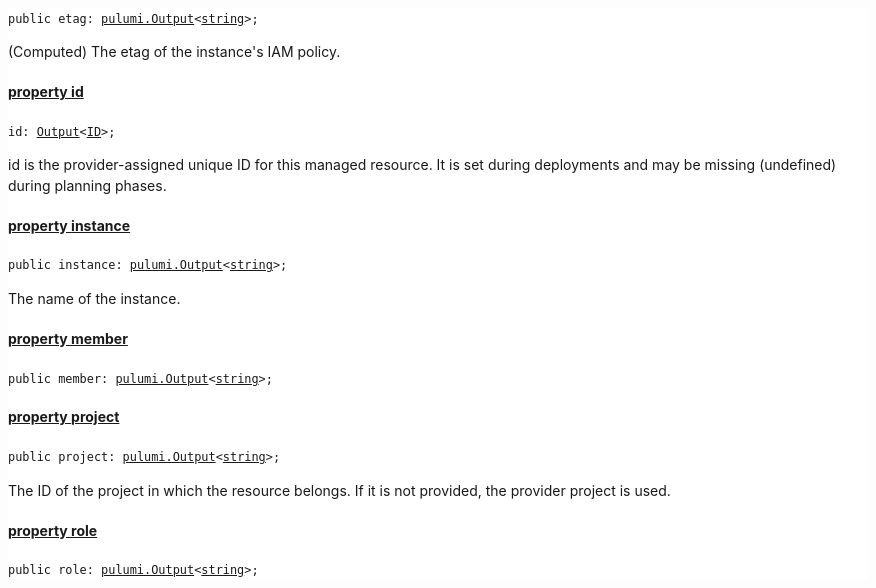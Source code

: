 <pre class="highlight"><code><span class='kd'>public </span>etag: <a href='/docs/reference/pkg/nodejs/pulumi/pulumi/#Output'>pulumi.Output</a>&lt;<span class='kd'><a href='https://developer.mozilla.org/en-US/docs/Web/JavaScript/Reference/Global_Objects/String'>string</a></span>&gt;;</code></pre>

(Computed) The etag of the instance's IAM policy.

<h4 class="pdoc-member-header" id="TunnelInstanceIAMMember-id">
<a class="pdoc-child-name" href="https://github.com/pulumi/pulumi-gcp/blob/318fda0ccbc6c880d0d3e349d73a83b9b6a81ff4/sdk/nodejs/iap/tunnelInstanceIAMMember.ts#L10">property <b>id</b></a>
</h4>

<pre class="highlight"><code><span class='kd'></span>id: <a href='/docs/reference/pkg/nodejs/pulumi/pulumi/#Output'>Output</a>&lt;<a href='/docs/reference/pkg/nodejs/pulumi/pulumi/#ID'>ID</a>&gt;;</code></pre>

id is the provider-assigned unique ID for this managed resource.  It is set during
deployments and may be missing (undefined) during planning phases.

<h4 class="pdoc-member-header" id="TunnelInstanceIAMMember-instance">
<a class="pdoc-child-name" href="https://github.com/pulumi/pulumi-gcp/blob/318fda0ccbc6c880d0d3e349d73a83b9b6a81ff4/sdk/nodejs/iap/tunnelInstanceIAMMember.ts#L44">property <b>instance</b></a>
</h4>

<pre class="highlight"><code><span class='kd'>public </span>instance: <a href='/docs/reference/pkg/nodejs/pulumi/pulumi/#Output'>pulumi.Output</a>&lt;<span class='kd'><a href='https://developer.mozilla.org/en-US/docs/Web/JavaScript/Reference/Global_Objects/String'>string</a></span>&gt;;</code></pre>

The name of the instance.

<h4 class="pdoc-member-header" id="TunnelInstanceIAMMember-member">
<a class="pdoc-child-name" href="https://github.com/pulumi/pulumi-gcp/blob/318fda0ccbc6c880d0d3e349d73a83b9b6a81ff4/sdk/nodejs/iap/tunnelInstanceIAMMember.ts#L45">property <b>member</b></a>
</h4>

<pre class="highlight"><code><span class='kd'>public </span>member: <a href='/docs/reference/pkg/nodejs/pulumi/pulumi/#Output'>pulumi.Output</a>&lt;<span class='kd'><a href='https://developer.mozilla.org/en-US/docs/Web/JavaScript/Reference/Global_Objects/String'>string</a></span>&gt;;</code></pre>
<h4 class="pdoc-member-header" id="TunnelInstanceIAMMember-project">
<a class="pdoc-child-name" href="https://github.com/pulumi/pulumi-gcp/blob/318fda0ccbc6c880d0d3e349d73a83b9b6a81ff4/sdk/nodejs/iap/tunnelInstanceIAMMember.ts#L50">property <b>project</b></a>
</h4>

<pre class="highlight"><code><span class='kd'>public </span>project: <a href='/docs/reference/pkg/nodejs/pulumi/pulumi/#Output'>pulumi.Output</a>&lt;<span class='kd'><a href='https://developer.mozilla.org/en-US/docs/Web/JavaScript/Reference/Global_Objects/String'>string</a></span>&gt;;</code></pre>

The ID of the project in which the resource belongs. If it
is not provided, the provider project is used.

<h4 class="pdoc-member-header" id="TunnelInstanceIAMMember-role">
<a class="pdoc-child-name" href="https://github.com/pulumi/pulumi-gcp/blob/318fda0ccbc6c880d0d3e349d73a83b9b6a81ff4/sdk/nodejs/iap/tunnelInstanceIAMMember.ts#L56">property <b>role</b></a>
</h4>

<pre class="highlight"><code><span class='kd'>public </span>role: <a href='/docs/reference/pkg/nodejs/pulumi/pulumi/#Output'>pulumi.Output</a>&lt;<span class='kd'><a href='https://developer.mozilla.org/en-US/docs/Web/JavaScript/Reference/Global_Objects/String'>string</a></span>&gt;;</code></pre>
